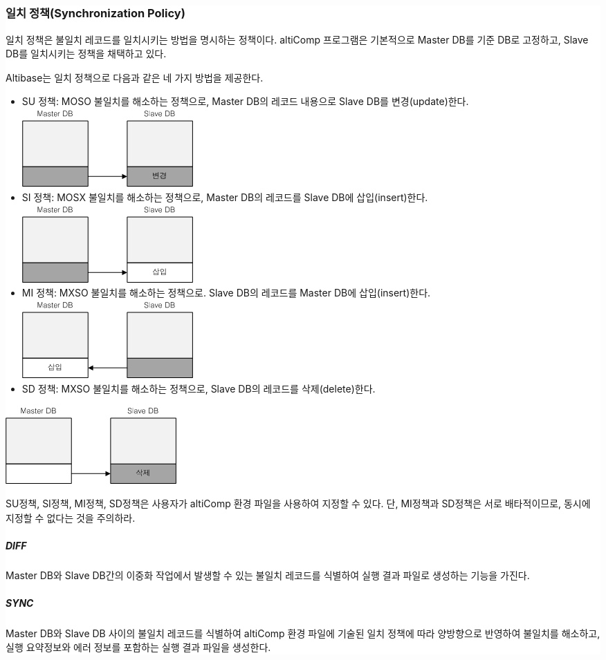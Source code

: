 ### 일치 정책(Synchronization Policy) 

일치 정책은 불일치 레코드를 일치시키는 방법을 명시하는 정책이다. altiComp 프로그램은 기본적으로 Master DB를 기준 DB로 고정하고, Slave DB를 일치시키는 정책을 채택하고 있다.

Altibase는 일치 정책으로 다음과 같은 네 가지 방법을 제공한다.

-   SU 정책: MOSO 불일치를 해소하는 정책으로, Master DB의 레코드 내용으로 Slave DB를 변경(update)한다.
    ![](media/Utilities/su_policy.gif)
-   SI 정책: MOSX 불일치를 해소하는 정책으로, Master DB의 레코드를 Slave DB에 삽입(insert)한다.
    ![](media/Utilities/si_policy.gif)
-   MI 정책: MXSO 불일치를 해소하는 정책으로. Slave DB의 레코드를 Master DB에 삽입(insert)한다.
    ![](media/Utilities/mi_policy.gif)
-   SD 정책: MXSO 불일치를 해소하는 정책으로, Slave DB의 레코드를 삭제(delete)한다.

![](media/Utilities/sd_policy.gif)

SU정책, SI정책, MI정책, SD정책은 사용자가 altiComp 환경 파일을 사용하여 지정할 수 있다. 단, MI정책과 SD정책은 서로 배타적이므로, 동시에 지정할 수 없다는 것을 주의하라.

##### DIFF

Master DB와 Slave DB간의 이중화 작업에서 발생할 수 있는 불일치 레코드를 식별하여 실행 결과 파일로 생성하는 기능을 가진다.

##### SYNC

Master DB와 Slave DB 사이의 불일치 레코드를 식별하여 altiComp 환경 파일에 기술된 일치 정책에 따라 양방향으로 반영하여 불일치를 해소하고, 실행 요약정보와 에러 정보를 포함하는 실행 결과 파일을 생성한다.
